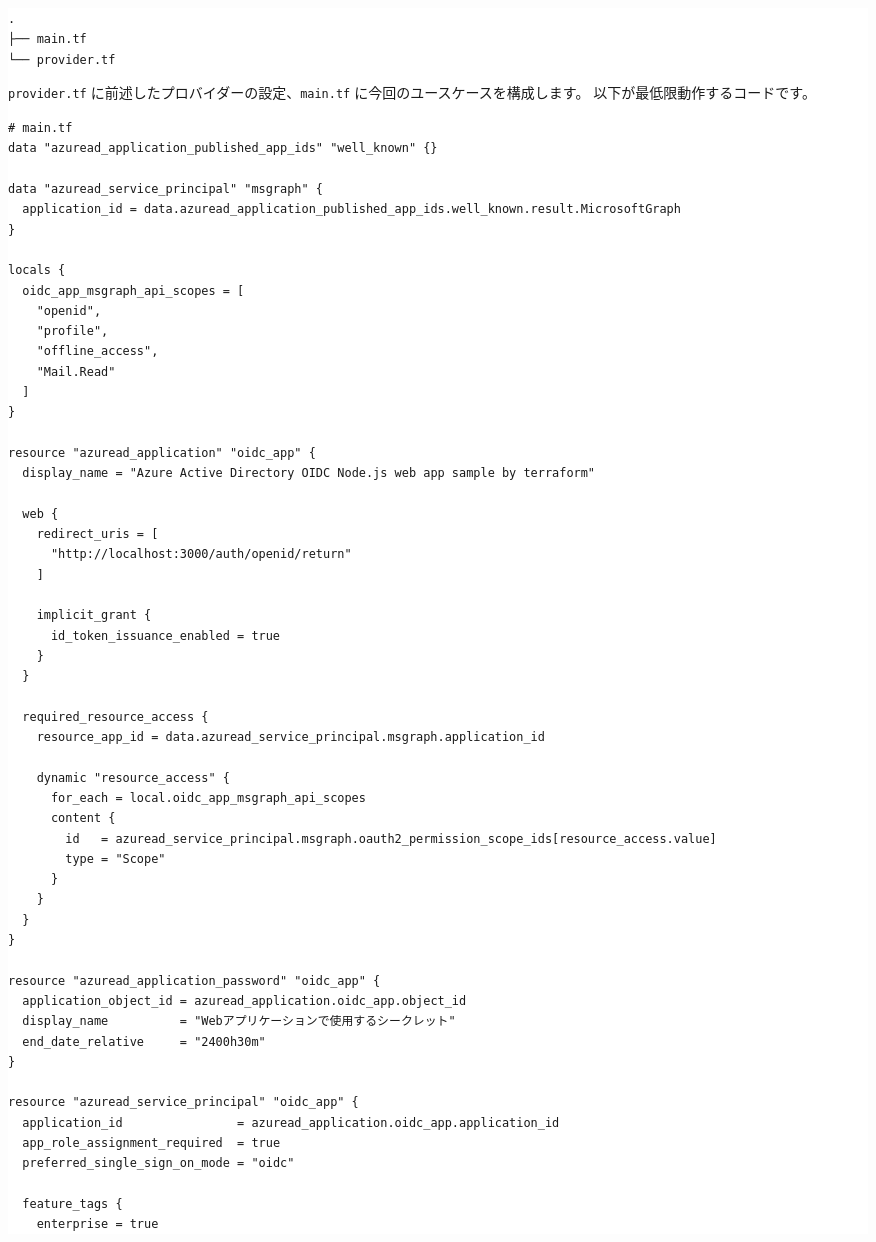 ```
.
├── main.tf
└── provider.tf
```

`provider.tf` に前述したプロバイダーの設定、`main.tf` に今回のユースケースを構成します。
以下が最低限動作するコードです。

```hcl
# main.tf
data "azuread_application_published_app_ids" "well_known" {}

data "azuread_service_principal" "msgraph" {
  application_id = data.azuread_application_published_app_ids.well_known.result.MicrosoftGraph
}

locals {
  oidc_app_msgraph_api_scopes = [
    "openid",
    "profile",
    "offline_access",
    "Mail.Read"
  ]
}

resource "azuread_application" "oidc_app" {
  display_name = "Azure Active Directory OIDC Node.js web app sample by terraform"

  web {
    redirect_uris = [
      "http://localhost:3000/auth/openid/return"
    ]

    implicit_grant {
      id_token_issuance_enabled = true
    }
  }

  required_resource_access {
    resource_app_id = data.azuread_service_principal.msgraph.application_id

    dynamic "resource_access" {
      for_each = local.oidc_app_msgraph_api_scopes
      content {
        id   = azuread_service_principal.msgraph.oauth2_permission_scope_ids[resource_access.value]
        type = "Scope"
      }
    }
  }
}

resource "azuread_application_password" "oidc_app" {
  application_object_id = azuread_application.oidc_app.object_id
  display_name          = "Webアプリケーションで使用するシークレット"
  end_date_relative     = "2400h30m"
}

resource "azuread_service_principal" "oidc_app" {
  application_id                = azuread_application.oidc_app.application_id
  app_role_assignment_required  = true
  preferred_single_sign_on_mode = "oidc"

  feature_tags {
    enterprise = true
```

[^az-command-alternative]: なるべく依存を少なくするために[`az`](https://learn.microsoft.com/ja-jp/cli/azure/reference-index)コマンドを使わずに、Microsoft Graph REST APIを直接呼び出しても問題ありません。
[^update-default-scheme-validation-via-api]: 更新APIを経由して、`api://example.jamfcloud.com`のように検証されていないドメインを含むデフォルトスキームを設定するとエラーになる
[^unofficial-published-apps]: Azure ADのTerraformのプロバイダが使用している[hamilton](https://github.com/manicminer/hamilton)ライブラリで[定義](https://github.com/manicminer/hamilton/blob/main/environments/published.go)されている